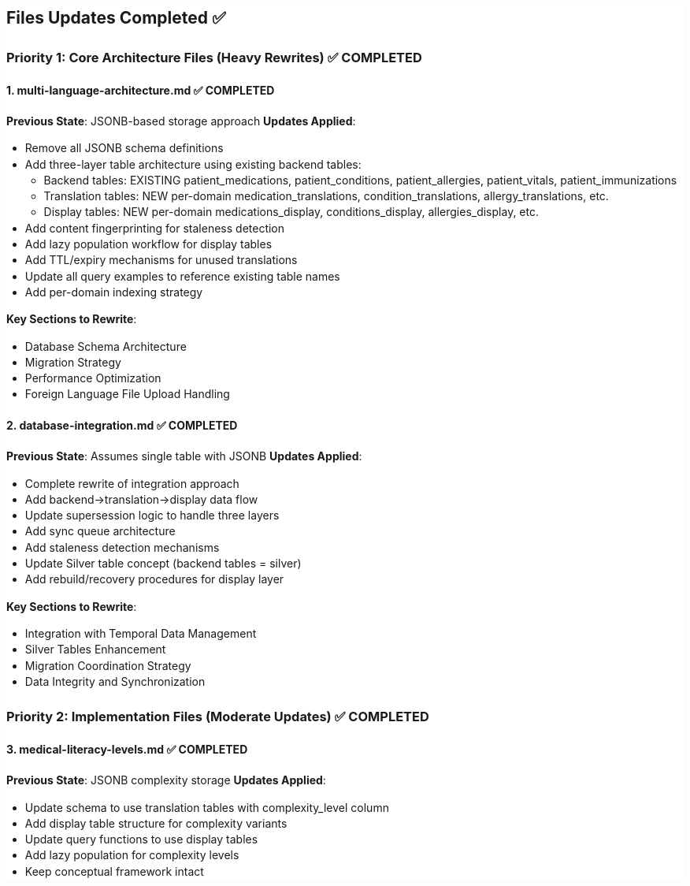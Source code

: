 ## Files Updates Completed ✅

### **Priority 1: Core Architecture Files (Heavy Rewrites)** ✅ COMPLETED

#### **1. multi-language-architecture.md** ✅ COMPLETED
**Previous State**: JSONB-based storage approach
**Updates Applied**:
- Remove all JSONB schema definitions
- Add three-layer table architecture using existing backend tables:
  - Backend tables: EXISTING patient_medications, patient_conditions, patient_allergies, patient_vitals, patient_immunizations
  - Translation tables: NEW per-domain medication_translations, condition_translations, allergy_translations, etc.
  - Display tables: NEW per-domain medications_display, conditions_display, allergies_display, etc.
- Add content fingerprinting for staleness detection
- Add lazy population workflow for display tables
- Add TTL/expiry mechanisms for unused translations
- Update all query examples to reference existing table names
- Add per-domain indexing strategy

**Key Sections to Rewrite**:
- Database Schema Architecture
- Migration Strategy
- Performance Optimization
- Foreign Language File Upload Handling

#### **2. database-integration.md** ✅ COMPLETED
**Previous State**: Assumes single table with JSONB
**Updates Applied**:
- Complete rewrite of integration approach
- Add backend→translation→display data flow
- Update supersession logic to handle three layers
- Add sync queue architecture
- Add staleness detection mechanisms
- Update Silver table concept (backend tables = silver)
- Add rebuild/recovery procedures for display layer

**Key Sections to Rewrite**:
- Integration with Temporal Data Management
- Silver Tables Enhancement
- Migration Coordination Strategy
- Data Integrity and Synchronization

### **Priority 2: Implementation Files (Moderate Updates)** ✅ COMPLETED

#### **3. medical-literacy-levels.md** ✅ COMPLETED
**Previous State**: JSONB complexity storage
**Updates Applied**:
- Update schema to use translation tables with complexity_level column
- Add display table structure for complexity variants
- Update query functions to use display tables
- Add lazy population for complexity levels
- Keep conceptual framework intact

